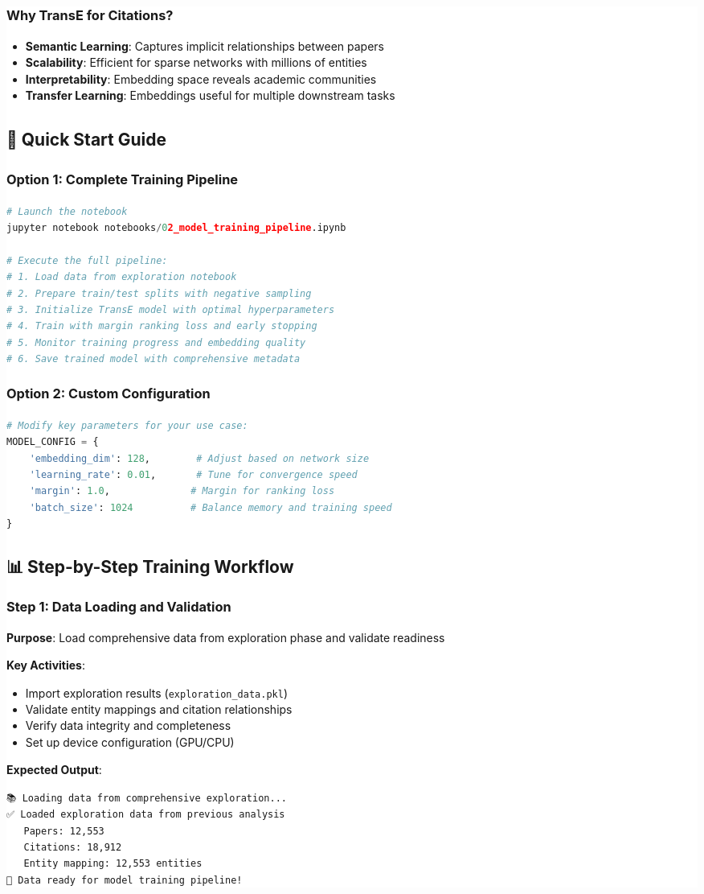 ### Why TransE for Citations?
- **Semantic Learning**: Captures implicit relationships between papers
- **Scalability**: Efficient for sparse networks with millions of entities
- **Interpretability**: Embedding space reveals academic communities
- **Transfer Learning**: Embeddings useful for multiple downstream tasks

## 🚀 Quick Start Guide

### Option 1: Complete Training Pipeline
```python
# Launch the notebook
jupyter notebook notebooks/02_model_training_pipeline.ipynb

# Execute the full pipeline:
# 1. Load data from exploration notebook
# 2. Prepare train/test splits with negative sampling
# 3. Initialize TransE model with optimal hyperparameters
# 4. Train with margin ranking loss and early stopping
# 5. Monitor training progress and embedding quality
# 6. Save trained model with comprehensive metadata
```

### Option 2: Custom Configuration
```python
# Modify key parameters for your use case:
MODEL_CONFIG = {
    'embedding_dim': 128,        # Adjust based on network size
    'learning_rate': 0.01,       # Tune for convergence speed
    'margin': 1.0,              # Margin for ranking loss
    'batch_size': 1024          # Balance memory and training speed
}
```

## 📊 Step-by-Step Training Workflow

### Step 1: Data Loading and Validation
**Purpose**: Load comprehensive data from exploration phase and validate readiness

**Key Activities**:
- Import exploration results (`exploration_data.pkl`)
- Validate entity mappings and citation relationships
- Verify data integrity and completeness
- Set up device configuration (GPU/CPU)

**Expected Output**:
```
📚 Loading data from comprehensive exploration...
✅ Loaded exploration data from previous analysis
   Papers: 12,553
   Citations: 18,912
   Entity mapping: 12,553 entities
🎯 Data ready for model training pipeline!
```

